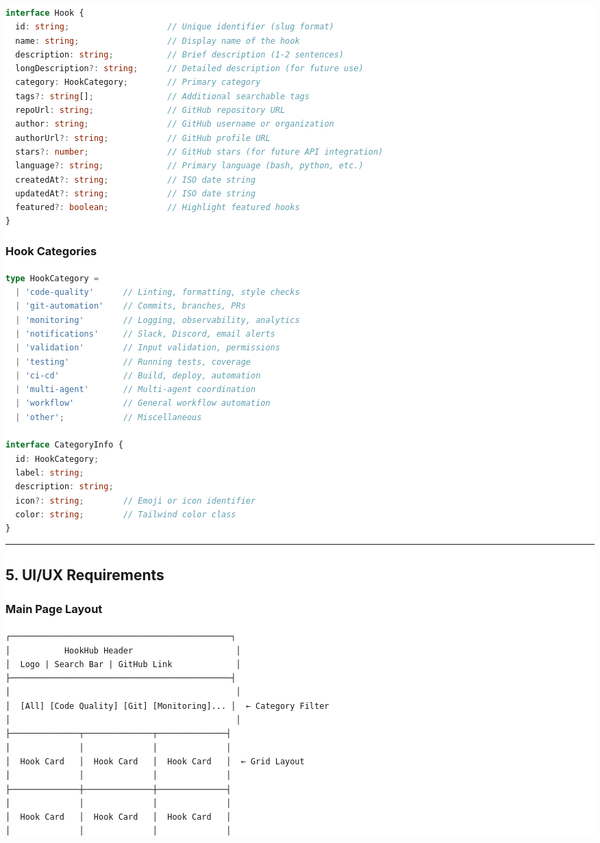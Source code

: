 ```typescript
interface Hook {
  id: string;                    // Unique identifier (slug format)
  name: string;                  // Display name of the hook
  description: string;           // Brief description (1-2 sentences)
  longDescription?: string;      // Detailed description (for future use)
  category: HookCategory;        // Primary category
  tags?: string[];               // Additional searchable tags
  repoUrl: string;               // GitHub repository URL
  author: string;                // GitHub username or organization
  authorUrl?: string;            // GitHub profile URL
  stars?: number;                // GitHub stars (for future API integration)
  language?: string;             // Primary language (bash, python, etc.)
  createdAt?: string;            // ISO date string
  updatedAt?: string;            // ISO date string
  featured?: boolean;            // Highlight featured hooks
}
```

### Hook Categories

```typescript
type HookCategory =
  | 'code-quality'      // Linting, formatting, style checks
  | 'git-automation'    // Commits, branches, PRs
  | 'monitoring'        // Logging, observability, analytics
  | 'notifications'     // Slack, Discord, email alerts
  | 'validation'        // Input validation, permissions
  | 'testing'           // Running tests, coverage
  | 'ci-cd'             // Build, deploy, automation
  | 'multi-agent'       // Multi-agent coordination
  | 'workflow'          // General workflow automation
  | 'other';            // Miscellaneous

interface CategoryInfo {
  id: HookCategory;
  label: string;
  description: string;
  icon?: string;        // Emoji or icon identifier
  color: string;        // Tailwind color class
}
```

---

## 5. UI/UX Requirements

### Main Page Layout

```
┌─────────────────────────────────────────────┐
│           HookHub Header                     │
│  Logo | Search Bar | GitHub Link             │
├─────────────────────────────────────────────┤
│                                              │
│  [All] [Code Quality] [Git] [Monitoring]... │  ← Category Filter
│                                              │
├──────────────┬──────────────┬──────────────┤
│              │              │              │
│  Hook Card   │  Hook Card   │  Hook Card   │  ← Grid Layout
│              │              │              │
├──────────────┼──────────────┼──────────────┤
│              │              │              │
│  Hook Card   │  Hook Card   │  Hook Card   │
│              │              │              │
```